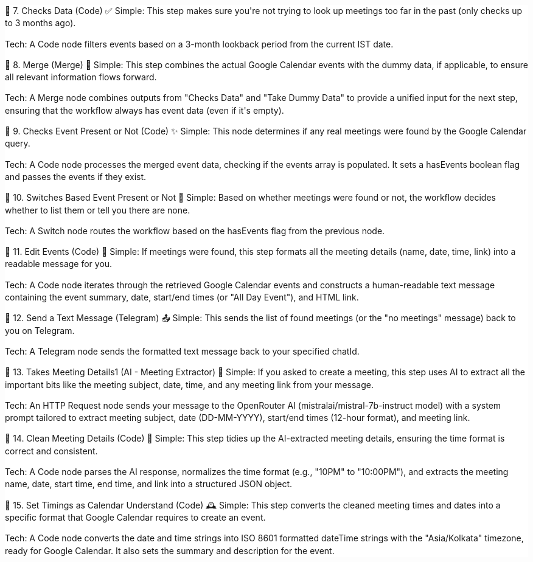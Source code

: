 🔹 7. Checks Data (Code) ✅
Simple: This step makes sure you're not trying to look up meetings too far in the past (only checks up to 3 months ago).

Tech: A Code node filters events based on a 3-month lookback period from the current IST date.

🔹 8. Merge (Merge) 🧩
Simple: This step combines the actual Google Calendar events with the dummy data, if applicable, to ensure all relevant information flows forward.

Tech: A Merge node combines outputs from "Checks Data" and "Take Dummy Data" to provide a unified input for the next step, ensuring that the workflow always has event data (even if it's empty).

🔹 9. Checks Event Present or Not (Code) ✨
Simple: This node determines if any real meetings were found by the Google Calendar query.

Tech: A Code node processes the merged event data, checking if the events array is populated. It sets a hasEvents boolean flag and passes the events if they exist.

🔹 10. Switches Based Event Present or Not 🚦
Simple: Based on whether meetings were found or not, the workflow decides whether to list them or tell you there are none.

Tech: A Switch node routes the workflow based on the hasEvents flag from the previous node.

🔹 11. Edit Events (Code) 📝
Simple: If meetings were found, this step formats all the meeting details (name, date, time, link) into a readable message for you.

Tech: A Code node iterates through the retrieved Google Calendar events and constructs a human-readable text message containing the event summary, date, start/end times (or "All Day Event"), and HTML link.

🔹 12. Send a Text Message (Telegram) 📤
Simple: This sends the list of found meetings (or the "no meetings" message) back to you on Telegram.

Tech: A Telegram node sends the formatted text message back to your specified chatId.

🔹 13. Takes Meeting Details1 (AI - Meeting Extractor) 🧠
Simple: If you asked to create a meeting, this step uses AI to extract all the important bits like the meeting subject, date, time, and any meeting link from your message.

Tech: An HTTP Request node sends your message to the OpenRouter AI (mistralai/mistral-7b-instruct model) with a system prompt tailored to extract meeting subject, date (DD-MM-YYYY), start/end times (12-hour format), and meeting link.

🔹 14. Clean Meeting Details (Code) 🧹
Simple: This step tidies up the AI-extracted meeting details, ensuring the time format is correct and consistent.

Tech: A Code node parses the AI response, normalizes the time format (e.g., "10PM" to "10:00PM"), and extracts the meeting name, date, start time, end time, and link into a structured JSON object.

🔹 15. Set Timings as Calendar Understand (Code) 🕰️
Simple: This step converts the cleaned meeting times and dates into a specific format that Google Calendar requires to create an event.

Tech: A Code node converts the date and time strings into ISO 8601 formatted dateTime strings with the "Asia/Kolkata" timezone, ready for Google Calendar. It also sets the summary and description for the event.
